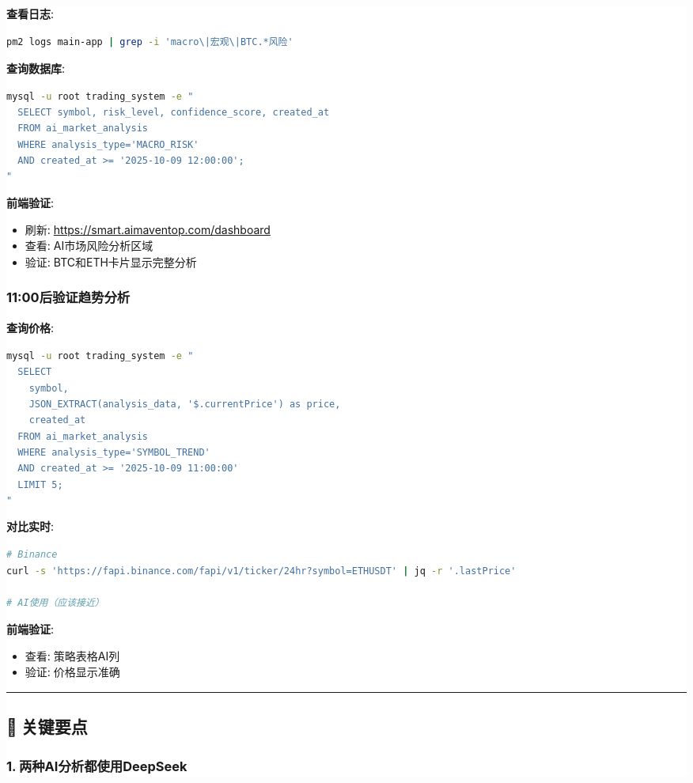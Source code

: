 **查看日志**:
```bash
pm2 logs main-app | grep -i 'macro\|宏观\|BTC.*风险'
```

**查询数据库**:
```bash
mysql -u root trading_system -e "
  SELECT symbol, risk_level, confidence_score, created_at
  FROM ai_market_analysis
  WHERE analysis_type='MACRO_RISK'
  AND created_at >= '2025-10-09 12:00:00';
"
```

**前端验证**:
- 刷新: https://smart.aimaventop.com/dashboard
- 查看: AI市场风险分析区域
- 验证: BTC和ETH卡片显示完整分析

### 11:00后验证趋势分析

**查询价格**:
```bash
mysql -u root trading_system -e "
  SELECT 
    symbol,
    JSON_EXTRACT(analysis_data, '$.currentPrice') as price,
    created_at
  FROM ai_market_analysis
  WHERE analysis_type='SYMBOL_TREND'
  AND created_at >= '2025-10-09 11:00:00'
  LIMIT 5;
"
```

**对比实时**:
```bash
# Binance
curl -s 'https://fapi.binance.com/fapi/v1/ticker/24hr?symbol=ETHUSDT' | jq -r '.lastPrice'

# AI使用（应该接近）
```

**前端验证**:
- 查看: 策略表格AI列
- 验证: 价格显示准确

---

## 🎯 关键要点

### 1. 两种AI分析都使用DeepSeek
